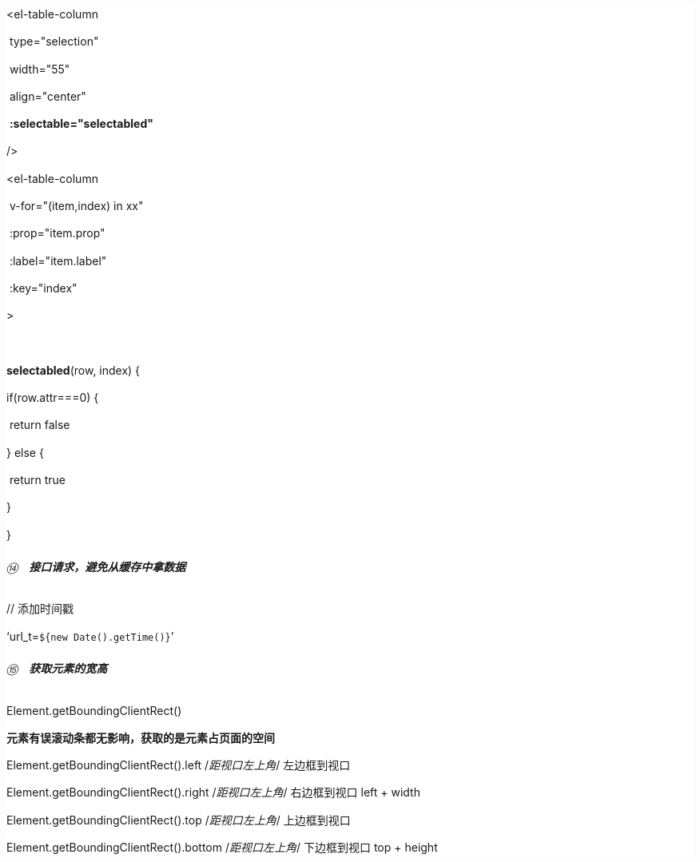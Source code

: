  <el-table-column

​    type="selection"

​    width="55"

​    align="center"

​    **:selectable="selectabled"**

  />

  <el-table-column

​    v-for="(item,index) in xx"

​    :prop="item.prop"

​    :label="item.label"

​    :key="index"

  \>

​    **<template slot-scope="scope">****{{ scope.row }}****</template>**

  </el-table-column>

</el-table>

 

**selectabled**(row, index) {

  if(row.attr===0) {

​    return false

  } else {

​    return true

  }

}

###### ⑭　**接口请求，避免从缓存中拿数据**

// 添加时间戳

‘url_t=`${new Date().getTime()}`’

###### ⑮　**获取元素的宽高**

Element.getBoundingClientRect()

**元素有误滚动条都无影响，获取的是元素占页面的空间**

Element.getBoundingClientRect().left		/*距视口左上角*/	左边框到视口

Element.getBoundingClientRect().right		/*距视口左上角*/	右边框到视口 left + width

Element.getBoundingClientRect().top		/*距视口左上角*/	上边框到视口

Element.getBoundingClientRect().bottom	/*距视口左上角*/	下边框到视口 top + height
